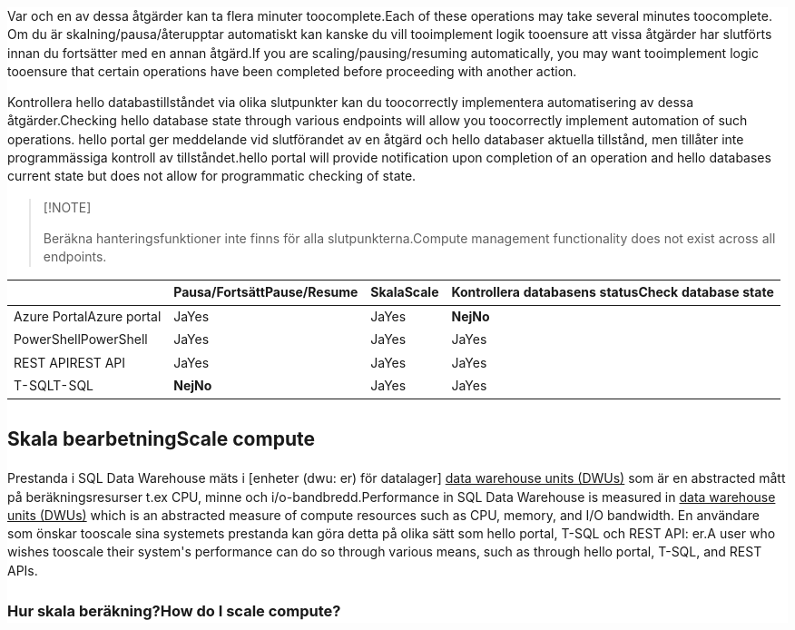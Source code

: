 <span data-ttu-id="0c230-168">Var och en av dessa åtgärder kan ta flera minuter toocomplete.</span><span class="sxs-lookup"><span data-stu-id="0c230-168">Each of these operations may take several minutes toocomplete.</span></span> <span data-ttu-id="0c230-169">Om du är skalning/pausa/återupptar automatiskt kan kanske du vill tooimplement logik tooensure att vissa åtgärder har slutförts innan du fortsätter med en annan åtgärd.</span><span class="sxs-lookup"><span data-stu-id="0c230-169">If you are scaling/pausing/resuming automatically, you may want tooimplement logic tooensure that certain operations have been completed before proceeding with another action.</span></span> 

<span data-ttu-id="0c230-170">Kontrollera hello databastillståndet via olika slutpunkter kan du toocorrectly implementera automatisering av dessa åtgärder.</span><span class="sxs-lookup"><span data-stu-id="0c230-170">Checking hello database state through various endpoints will allow you toocorrectly implement automation of such operations.</span></span> <span data-ttu-id="0c230-171">hello portal ger meddelande vid slutförandet av en åtgärd och hello databaser aktuella tillstånd, men tillåter inte programmässiga kontroll av tillståndet.</span><span class="sxs-lookup"><span data-stu-id="0c230-171">hello portal will provide notification upon completion of an operation and hello databases current state but does not allow for programmatic checking of state.</span></span> 

>  [!NOTE]
>
>  <span data-ttu-id="0c230-172">Beräkna hanteringsfunktioner inte finns för alla slutpunkterna.</span><span class="sxs-lookup"><span data-stu-id="0c230-172">Compute management functionality does not exist across all endpoints.</span></span>
>
>  

|              | <span data-ttu-id="0c230-173">Pausa/Fortsätt</span><span class="sxs-lookup"><span data-stu-id="0c230-173">Pause/Resume</span></span> | <span data-ttu-id="0c230-174">Skala</span><span class="sxs-lookup"><span data-stu-id="0c230-174">Scale</span></span> | <span data-ttu-id="0c230-175">Kontrollera databasens status</span><span class="sxs-lookup"><span data-stu-id="0c230-175">Check database state</span></span> |
| ------------ | ------------ | ----- | -------------------- |
| <span data-ttu-id="0c230-176">Azure Portal</span><span class="sxs-lookup"><span data-stu-id="0c230-176">Azure portal</span></span> | <span data-ttu-id="0c230-177">Ja</span><span class="sxs-lookup"><span data-stu-id="0c230-177">Yes</span></span>          | <span data-ttu-id="0c230-178">Ja</span><span class="sxs-lookup"><span data-stu-id="0c230-178">Yes</span></span>   | <span data-ttu-id="0c230-179">**Nej**</span><span class="sxs-lookup"><span data-stu-id="0c230-179">**No**</span></span>               |
| <span data-ttu-id="0c230-180">PowerShell</span><span class="sxs-lookup"><span data-stu-id="0c230-180">PowerShell</span></span>   | <span data-ttu-id="0c230-181">Ja</span><span class="sxs-lookup"><span data-stu-id="0c230-181">Yes</span></span>          | <span data-ttu-id="0c230-182">Ja</span><span class="sxs-lookup"><span data-stu-id="0c230-182">Yes</span></span>   | <span data-ttu-id="0c230-183">Ja</span><span class="sxs-lookup"><span data-stu-id="0c230-183">Yes</span></span>                  |
| <span data-ttu-id="0c230-184">REST API</span><span class="sxs-lookup"><span data-stu-id="0c230-184">REST API</span></span>     | <span data-ttu-id="0c230-185">Ja</span><span class="sxs-lookup"><span data-stu-id="0c230-185">Yes</span></span>          | <span data-ttu-id="0c230-186">Ja</span><span class="sxs-lookup"><span data-stu-id="0c230-186">Yes</span></span>   | <span data-ttu-id="0c230-187">Ja</span><span class="sxs-lookup"><span data-stu-id="0c230-187">Yes</span></span>                  |
| <span data-ttu-id="0c230-188">T-SQL</span><span class="sxs-lookup"><span data-stu-id="0c230-188">T-SQL</span></span>        | <span data-ttu-id="0c230-189">**Nej**</span><span class="sxs-lookup"><span data-stu-id="0c230-189">**No**</span></span>       | <span data-ttu-id="0c230-190">Ja</span><span class="sxs-lookup"><span data-stu-id="0c230-190">Yes</span></span>   | <span data-ttu-id="0c230-191">Ja</span><span class="sxs-lookup"><span data-stu-id="0c230-191">Yes</span></span>                  |



<a name="scale-compute-bk"></a>

## <a name="scale-compute"></a><span data-ttu-id="0c230-192">Skala bearbetning</span><span class="sxs-lookup"><span data-stu-id="0c230-192">Scale compute</span></span>

<span data-ttu-id="0c230-193">Prestanda i SQL Data Warehouse mäts i [enheter (dwu: er) för datalager] [ data warehouse units (DWUs)] som är en abstracted mått på beräkningsresurser t.ex CPU, minne och i/o-bandbredd.</span><span class="sxs-lookup"><span data-stu-id="0c230-193">Performance in SQL Data Warehouse is measured in [data warehouse units (DWUs)][data warehouse units (DWUs)] which is an abstracted measure of compute resources such as CPU, memory, and I/O bandwidth.</span></span> <span data-ttu-id="0c230-194">En användare som önskar tooscale sina systemets prestanda kan göra detta på olika sätt som hello portal, T-SQL och REST API: er.</span><span class="sxs-lookup"><span data-stu-id="0c230-194">A user who wishes tooscale their system's performance can do so through various means, such as through hello portal, T-SQL, and REST APIs.</span></span> 

### <a name="how-do-i-scale-compute"></a><span data-ttu-id="0c230-195">Hur skala beräkning?</span><span class="sxs-lookup"><span data-stu-id="0c230-195">How do I scale compute?</span></span>

[data warehouse units (DWUs)]: ./sql-data-warehouse-overview-what-is.md#predictable-and-scalable-performance-with-data-warehouse-units
[billed]: https://azure.microsoft.com/en-us/pricing/details/sql-data-warehouse/
[linearly]: ./sql-data-warehouse-overview-what-is.md#predictable-and-scalable-performance-with-data-warehouse-units
[Scale compute power with Azure portal]: ./sql-data-warehouse-manage-compute-portal.md#scale-compute-power
[Scale compute power with PowerShell]: ./sql-data-warehouse-manage-compute-powershell.md#scale-compute-bk
[Scale compute power with REST APIs]: ./sql-data-warehouse-manage-compute-rest-api.md#scale-compute-bk
[Scale compute power with TSQL]: ./sql-data-warehouse-manage-compute-tsql.md#scale-compute-bk
[capacity limits]: ./sql-data-warehouse-service-capacity-limits.md
[Pause compute with Azure portal]:  ./sql-data-warehouse-manage-compute-portal.md#pause-compute-bk
[Pause compute with PowerShell]: ./sql-data-warehouse-manage-compute-powershell.md#pause-compute-bk
[Pause compute with REST APIs]: ./sql-data-warehouse-manage-compute-rest-api.md#pause-compute-bk
[Resume compute with Azure portal]:  ./sql-data-warehouse-manage-compute-portal.md#resume-compute-bk
[Resume compute with PowerShell]: ./sql-data-warehouse-manage-compute-powershell.md#resume-compute-bk
[Resume compute with REST APIs]: ./sql-data-warehouse-manage-compute-rest-api.md#resume-compute-bk
[Check database state with T-SQL]: ./sql-data-warehouse-manage-compute-tsql.md#check-database-state-and-operation-progress
[Check database state with PowerShell]: ./sql-data-warehouse-manage-compute-powershell.md#check-database-state
[Check database state with REST APIs]: ./sql-data-warehouse-manage-compute-rest-api.md#check-database-state
[Workload and concurrency management]: ./sql-data-warehouse-develop-concurrency.md
[Table design overview]: ./sql-data-warehouse-tables-overview.md
[Table distribution]: ./sql-data-warehouse-tables-distribute.md
[Table indexing]: ./sql-data-warehouse-tables-index.md
[Table partitioning]: ./sql-data-warehouse-tables-partition.md
[Table statistics]: ./sql-data-warehouse-tables-statistics.md
[Best practices]: ./sql-data-warehouse-best-practices.md
[development overview]: ./sql-data-warehouse-overview-develop.md
[SQL DB Contributor]: ../active-directory/role-based-access-built-in-roles.md#sql-db-contributor
[ALTER DATABASE]: https://msdn.microsoft.com/library/mt204042.aspx
[Azure portal]: http://portal.azure.com/